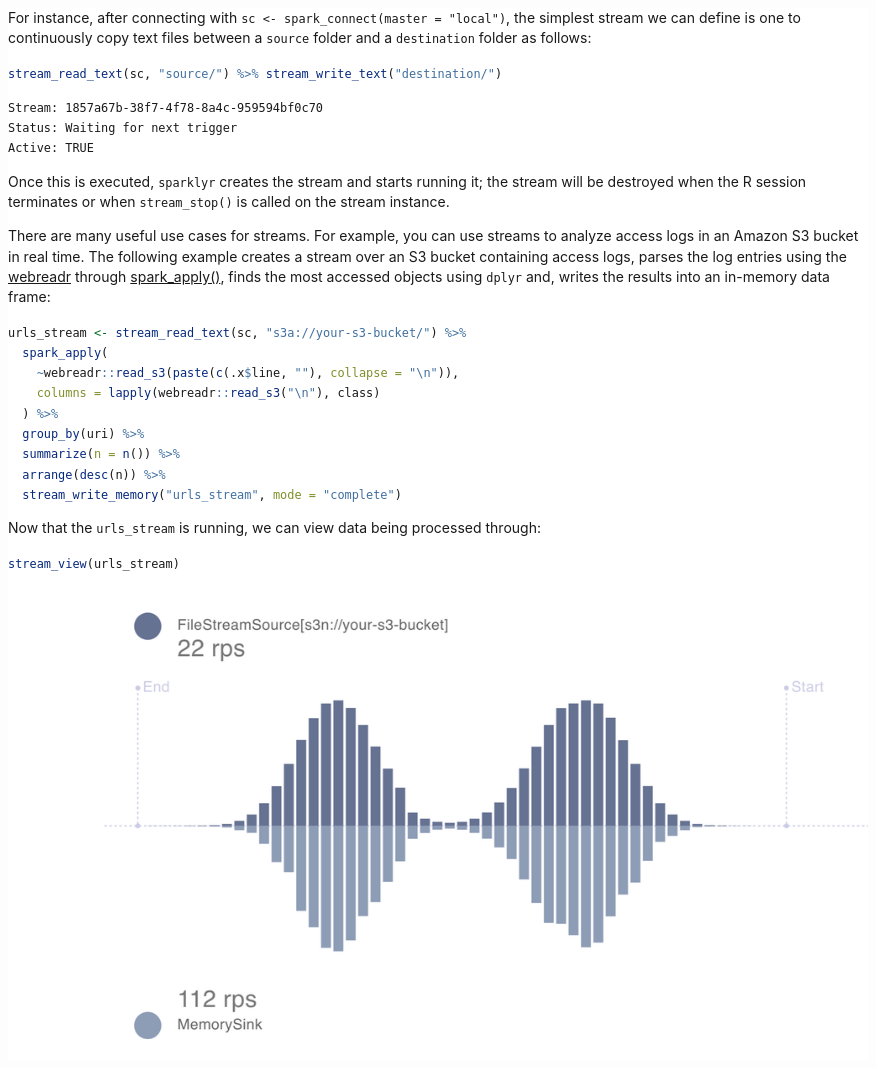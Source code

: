 For instance, after connecting with `sc <- spark_connect(master = "local")`, the simplest stream we can define is one to continuously copy text files between a `source` folder and a `destination` folder as follows:

```r
stream_read_text(sc, "source/") %>% stream_write_text("destination/")
```
```
Stream: 1857a67b-38f7-4f78-8a4c-959594bf0c70
Status: Waiting for next trigger
Active: TRUE
```

Once this is executed, `sparklyr` creates the stream and starts running it; the stream will be destroyed when the R session terminates or when `stream_stop()` is called on the stream instance.

There are many useful use cases for streams. For example, you can use streams to analyze access logs in an Amazon S3 bucket in real time. The following example creates a stream over an S3 bucket containing access logs, parses the log entries using the [webreadr](https://CRAN.R-project.org/package=webreadr) through [spark_apply()](https://spark.rstudio.com/guides/distributed-r/), finds the most accessed objects using `dplyr` and, writes the results into an in-memory data frame:

```r
urls_stream <- stream_read_text(sc, "s3a://your-s3-bucket/") %>%
  spark_apply(
    ~webreadr::read_s3(paste(c(.x$line, ""), collapse = "\n")),
    columns = lapply(webreadr::read_s3("\n"), class)
  ) %>%
  group_by(uri) %>%
  summarize(n = n()) %>%
  arrange(desc(n)) %>%
  stream_write_memory("urls_stream", mode = "complete")
```

Now that the `urls_stream` is running, we can view data being processed through:

```r
stream_view(urls_stream)
```

<img src="2018-10-01-sparklyr-stream-view.png" alt="RStudio monitoring sparklyr job" style="width: 100%"/>
